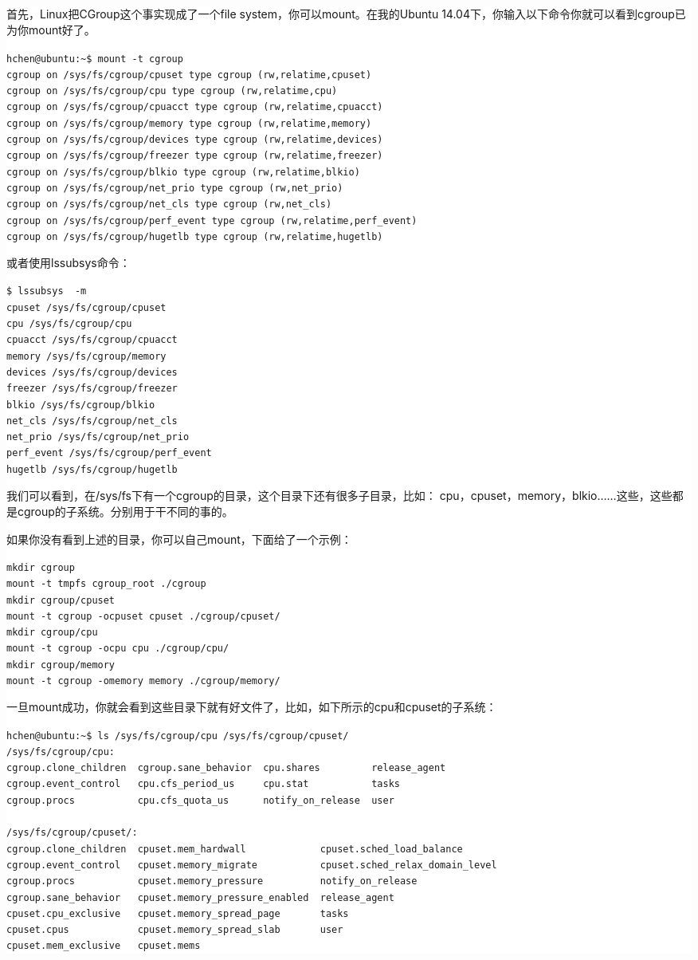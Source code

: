 首先，Linux把CGroup这个事实现成了一个file system，你可以mount。在我的Ubuntu 14.04下，你输入以下命令你就可以看到cgroup已为你mount好了。

```shell
hchen@ubuntu:~$ mount -t cgroup
cgroup on /sys/fs/cgroup/cpuset type cgroup (rw,relatime,cpuset)
cgroup on /sys/fs/cgroup/cpu type cgroup (rw,relatime,cpu)
cgroup on /sys/fs/cgroup/cpuacct type cgroup (rw,relatime,cpuacct)
cgroup on /sys/fs/cgroup/memory type cgroup (rw,relatime,memory)
cgroup on /sys/fs/cgroup/devices type cgroup (rw,relatime,devices)
cgroup on /sys/fs/cgroup/freezer type cgroup (rw,relatime,freezer)
cgroup on /sys/fs/cgroup/blkio type cgroup (rw,relatime,blkio)
cgroup on /sys/fs/cgroup/net_prio type cgroup (rw,net_prio)
cgroup on /sys/fs/cgroup/net_cls type cgroup (rw,net_cls)
cgroup on /sys/fs/cgroup/perf_event type cgroup (rw,relatime,perf_event)
cgroup on /sys/fs/cgroup/hugetlb type cgroup (rw,relatime,hugetlb)
```

或者使用lssubsys命令：

```shell
$ lssubsys  -m
cpuset /sys/fs/cgroup/cpuset
cpu /sys/fs/cgroup/cpu
cpuacct /sys/fs/cgroup/cpuacct
memory /sys/fs/cgroup/memory
devices /sys/fs/cgroup/devices
freezer /sys/fs/cgroup/freezer
blkio /sys/fs/cgroup/blkio
net_cls /sys/fs/cgroup/net_cls
net_prio /sys/fs/cgroup/net_prio
perf_event /sys/fs/cgroup/perf_event
hugetlb /sys/fs/cgroup/hugetlb
```

我们可以看到，在/sys/fs下有一个cgroup的目录，这个目录下还有很多子目录，比如： cpu，cpuset，memory，blkio……这些，这些都是cgroup的子系统。分别用于干不同的事的。

如果你没有看到上述的目录，你可以自己mount，下面给了一个示例：

```shell
mkdir cgroup
mount -t tmpfs cgroup_root ./cgroup
mkdir cgroup/cpuset
mount -t cgroup -ocpuset cpuset ./cgroup/cpuset/
mkdir cgroup/cpu
mount -t cgroup -ocpu cpu ./cgroup/cpu/
mkdir cgroup/memory
mount -t cgroup -omemory memory ./cgroup/memory/
```

一旦mount成功，你就会看到这些目录下就有好文件了，比如，如下所示的cpu和cpuset的子系统：

```shell
hchen@ubuntu:~$ ls /sys/fs/cgroup/cpu /sys/fs/cgroup/cpuset/
/sys/fs/cgroup/cpu:
cgroup.clone_children  cgroup.sane_behavior  cpu.shares         release_agent
cgroup.event_control   cpu.cfs_period_us     cpu.stat           tasks
cgroup.procs           cpu.cfs_quota_us      notify_on_release  user
 
/sys/fs/cgroup/cpuset/:
cgroup.clone_children  cpuset.mem_hardwall             cpuset.sched_load_balance
cgroup.event_control   cpuset.memory_migrate           cpuset.sched_relax_domain_level
cgroup.procs           cpuset.memory_pressure          notify_on_release
cgroup.sane_behavior   cpuset.memory_pressure_enabled  release_agent
cpuset.cpu_exclusive   cpuset.memory_spread_page       tasks
cpuset.cpus            cpuset.memory_spread_slab       user
cpuset.mem_exclusive   cpuset.mems
```
